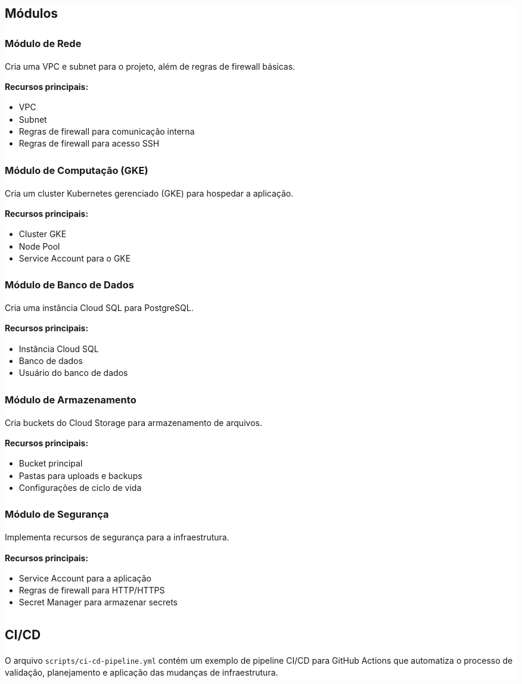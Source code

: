 ## Módulos

### Módulo de Rede

Cria uma VPC e subnet para o projeto, além de regras de firewall básicas.

**Recursos principais:**
- VPC
- Subnet
- Regras de firewall para comunicação interna
- Regras de firewall para acesso SSH

### Módulo de Computação (GKE)

Cria um cluster Kubernetes gerenciado (GKE) para hospedar a aplicação.

**Recursos principais:**
- Cluster GKE
- Node Pool
- Service Account para o GKE

### Módulo de Banco de Dados

Cria uma instância Cloud SQL para PostgreSQL.

**Recursos principais:**
- Instância Cloud SQL
- Banco de dados
- Usuário do banco de dados

### Módulo de Armazenamento

Cria buckets do Cloud Storage para armazenamento de arquivos.

**Recursos principais:**
- Bucket principal
- Pastas para uploads e backups
- Configurações de ciclo de vida

### Módulo de Segurança

Implementa recursos de segurança para a infraestrutura.

**Recursos principais:**
- Service Account para a aplicação
- Regras de firewall para HTTP/HTTPS
- Secret Manager para armazenar secrets

## CI/CD

O arquivo `scripts/ci-cd-pipeline.yml` contém um exemplo de pipeline CI/CD para GitHub Actions que automatiza o processo de validação, planejamento e aplicação das mudanças de infraestrutura.
